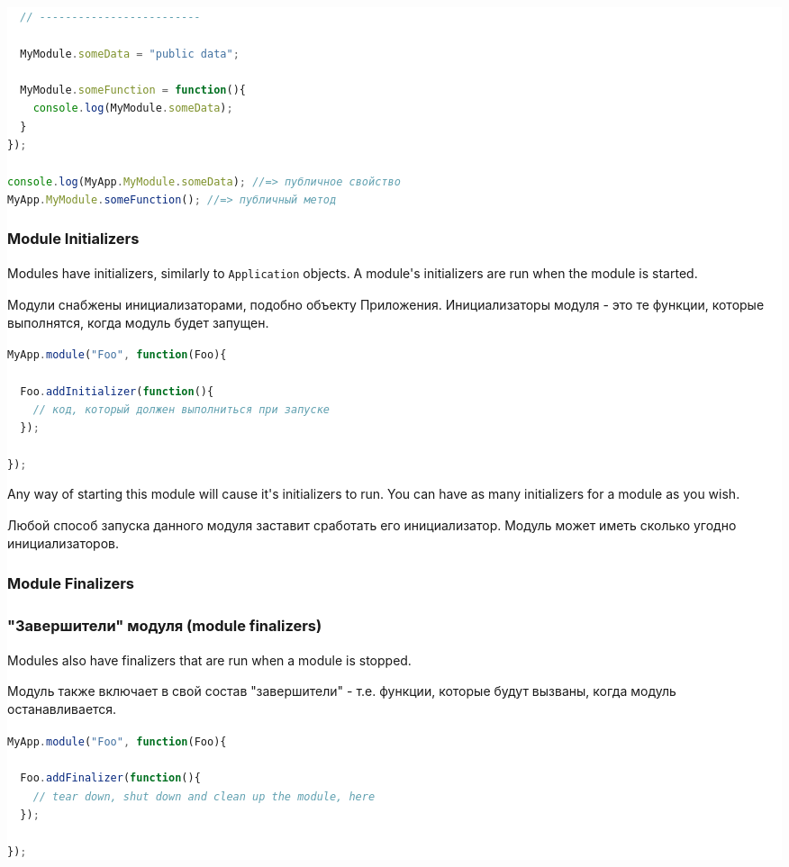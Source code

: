 ```js
  // -------------------------

  MyModule.someData = "public data";

  MyModule.someFunction = function(){
    console.log(MyModule.someData);
  }
});

console.log(MyApp.MyModule.someData); //=> публичное свойство
MyApp.MyModule.someFunction(); //=> публичный метод
```

### Module Initializers

Modules have initializers, similarly to `Application` objects. A module's
initializers are run when the module is started.

Модули снабжены инициализаторами, подобно объекту Приложения. Инициализаторы модуля - это те функции,
которые выполнятся, когда модуль будет запущен.

```js
MyApp.module("Foo", function(Foo){

  Foo.addInitializer(function(){
    // код, который должен выполниться при запуске
  });

});
```

Any way of starting this module will cause it's initializers to run. You
can have as many initializers for a module as you wish.

Любой способ запуска данного модуля заставит сработать его инициализатор. Модуль может иметь сколько угодно инициализаторов.

### Module Finalizers
### "Завершители" модуля (module finalizers)

Modules also have finalizers that are run when a module is stopped.

Модуль также включает в свой состав "завершители" - т.е. функции, которые будут вызваны,
когда модуль останавливается.

```js
MyApp.module("Foo", function(Foo){

  Foo.addFinalizer(function(){
    // tear down, shut down and clean up the module, here
  });

});
```
